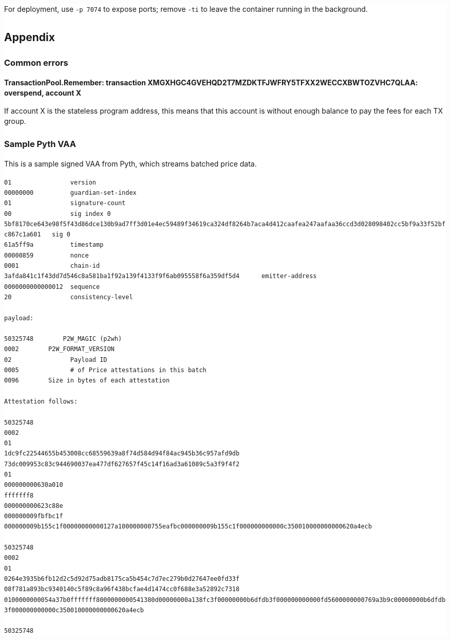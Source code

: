 For deployment, use `-p 7074` to expose ports; remove `-ti` to leave the container running in the background.


## Appendix

### Common errors

**TransactionPool.Remember: transaction XMGXHGC4GVEHQD2T7MZDKTFJWFRY5TFXX2WECCXBWTOZVHC7QLAA: overspend, account X**

If account X is the stateless program address, this means that this account is without enough balance to pay the fees for each TX group.



### Sample Pyth VAA

This is a sample signed VAA from Pyth, which streams batched price data.

```
01                version
00000000          guardian-set-index
01                signature-count
00                sig index 0
5bf8170ce643e98f5f43d86dce130b9ad7ff3d01e4ec59489f34619ca324df8264b7aca4d412caafea247aafaa36ccd3d028098402cc5bf9a33f52bfc867c1a601   sig 0
61a5ff9a          timestamp
00000859          nonce 
0001              chain-id
3afda841c1f43dd7d546c8a581ba1f92a139f4133f9f6ab095558f6a359df5d4      emitter-address
0000000000000012  sequence
20                consistency-level

payload:

50325748		P2W_MAGIC (p2wh)
0002        P2W_FORMAT_VERSION
02				  Payload ID
0005			  # of Price attestations in this batch
0096        Size in bytes of each attestation

Attestation follows: 

50325748
0002
01
1dc9fc22544655b453008cc68559639a8f74d584d94f84ac945b36c957afd9db
73dc009953c83c944690037ea477df627657f45c14f16ad3a61089c5a3f9f4f2
01
000000000630a010
fffffff8
000000000623c88e
000000009fbfbc1f
000000009b155c1f00000000000127a100000000755eafbc000000009b155c1f000000000000c350010000000000620a4ecb

50325748
0002
01
0264e3935b6fb12d2c5d92d75adb8175ca5b454c7d7ec279b0d27647ee0fd33f
08f781a893bc9340140c5f89c8a96f438bcfae4d1474cc0f688e3a52892c7318
0100000000054a37b0fffffff8000000000541380d00000000a138fc3f00000000b6dfdb3f000000000000fd5600000000769a3b9c00000000b6dfdb3f000000000000c350010000000000620a4ecb

50325748
```